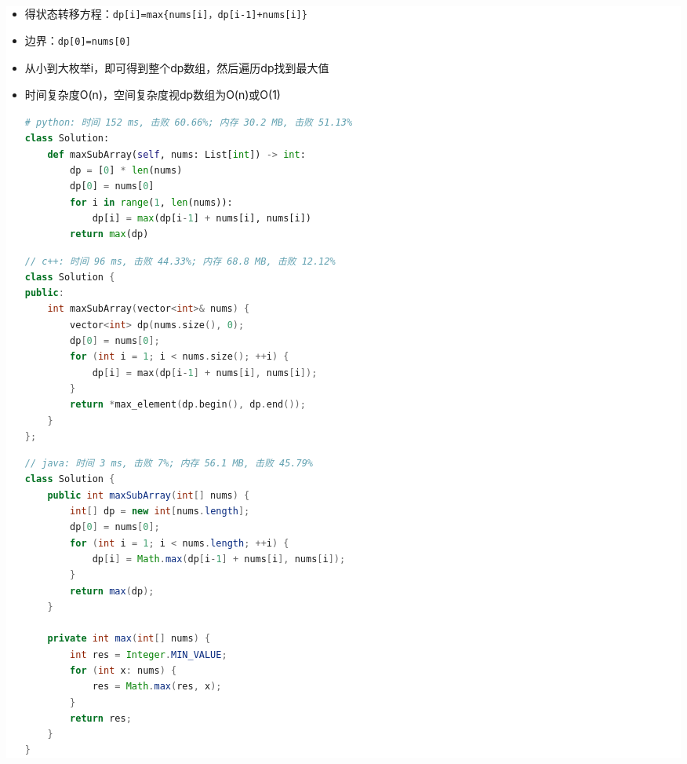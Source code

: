 - 得状态转移方程：`dp[i]=max{nums[i]，dp[i-1]+nums[i]}`

- 边界：`dp[0]=nums[0]`

- 从小到大枚举i，即可得到整个dp数组，然后遍历dp找到最大值

- 时间复杂度O(n)，空间复杂度视dp数组为O(n)或O(1)


  <CodeGroup>
  <CodeGroupItem title="python" active>

  ```python
  # python: 时间 152 ms, 击败 60.66%; 内存 30.2 MB, 击败 51.13%
  class Solution:
      def maxSubArray(self, nums: List[int]) -> int:
          dp = [0] * len(nums)
          dp[0] = nums[0]
          for i in range(1, len(nums)):
              dp[i] = max(dp[i-1] + nums[i], nums[i])
          return max(dp)
  ```

  </CodeGroupItem>
  <CodeGroupItem title="cpp">

  ```cpp
  // c++: 时间 96 ms, 击败 44.33%; 内存 68.8 MB, 击败 12.12%
  class Solution {
  public:
      int maxSubArray(vector<int>& nums) {
          vector<int> dp(nums.size(), 0);
          dp[0] = nums[0];
          for (int i = 1; i < nums.size(); ++i) {
              dp[i] = max(dp[i-1] + nums[i], nums[i]);
          }
          return *max_element(dp.begin(), dp.end());
      }
  };
  ```

  </CodeGroupItem>
  <CodeGroupItem title="java">

  ```java
  // java: 时间 3 ms, 击败 7%; 内存 56.1 MB, 击败 45.79%
  class Solution {
      public int maxSubArray(int[] nums) {
          int[] dp = new int[nums.length];
          dp[0] = nums[0];
          for (int i = 1; i < nums.length; ++i) {
              dp[i] = Math.max(dp[i-1] + nums[i], nums[i]);
          }
          return max(dp);
      }
  
      private int max(int[] nums) {
          int res = Integer.MIN_VALUE;
          for (int x: nums) {
              res = Math.max(res, x);
          }
          return res;
      }
  }
  ```

